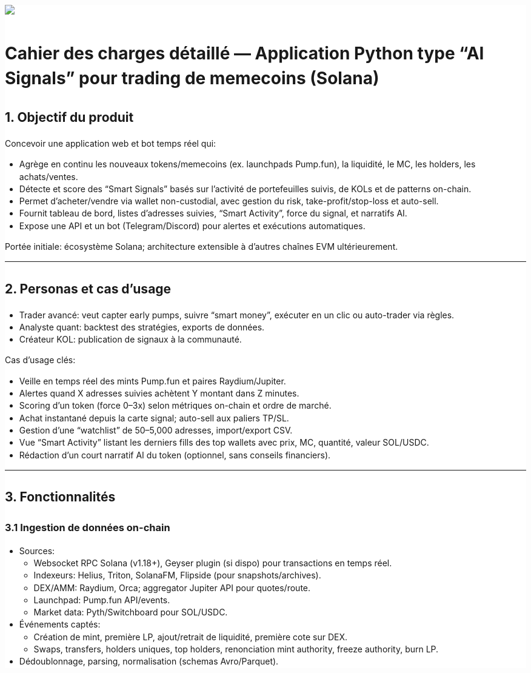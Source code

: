 <img src="https://r2cdn.perplexity.ai/pplx-full-logo-primary-dark%402x.png" style="height:64px;margin-right:32px"/>

# Cahier des charges détaillé — Application Python type “AI Signals” pour trading de memecoins (Solana)

## 1. Objectif du produit

Concevoir une application web et bot temps réel qui:

- Agrège en continu les nouveaux tokens/memecoins (ex. launchpads Pump.fun), la liquidité, le MC, les holders, les achats/ventes.
- Détecte et score des “Smart Signals” basés sur l’activité de portefeuilles suivis, de KOLs et de patterns on-chain.
- Permet d’acheter/vendre via wallet non-custodial, avec gestion du risk, take-profit/stop-loss et auto-sell.
- Fournit tableau de bord, listes d’adresses suivies, “Smart Activity”, force du signal, et narratifs AI.
- Expose une API et un bot (Telegram/Discord) pour alertes et exécutions automatiques.

Portée initiale: écosystème Solana; architecture extensible à d’autres chaînes EVM ultérieurement.

***

## 2. Personas et cas d’usage

- Trader avancé: veut capter early pumps, suivre “smart money”, exécuter en un clic ou auto-trader via règles.
- Analyste quant: backtest des stratégies, exports de données.
- Créateur KOL: publication de signaux à la communauté.

Cas d’usage clés:

- Veille en temps réel des mints Pump.fun et paires Raydium/Jupiter.
- Alertes quand X adresses suivies achètent Y montant dans Z minutes.
- Scoring d’un token (force 0–3x) selon métriques on-chain et ordre de marché.
- Achat instantané depuis la carte signal; auto-sell aux paliers TP/SL.
- Gestion d’une “watchlist” de 50–5,000 adresses, import/export CSV.
- Vue “Smart Activity” listant les derniers fills des top wallets avec prix, MC, quantité, valeur SOL/USDC.
- Rédaction d’un court narratif AI du token (optionnel, sans conseils financiers).

***

## 3. Fonctionnalités

### 3.1 Ingestion de données on-chain

- Sources:
    - Websocket RPC Solana (v1.18+), Geyser plugin (si dispo) pour transactions en temps réel.
    - Indexeurs: Helius, Triton, SolanaFM, Flipside (pour snapshots/archives).
    - DEX/AMM: Raydium, Orca; aggregator Jupiter API pour quotes/route.
    - Launchpad: Pump.fun API/events.
    - Market data: Pyth/Switchboard pour SOL/USDC.
- Événements captés:
    - Création de mint, première LP, ajout/retrait de liquidité, première cote sur DEX.
    - Swaps, transfers, holders uniques, top holders, renonciation mint authority, freeze authority, burn LP.
- Dédoublonnage, parsing, normalisation (schemas Avro/Parquet).
